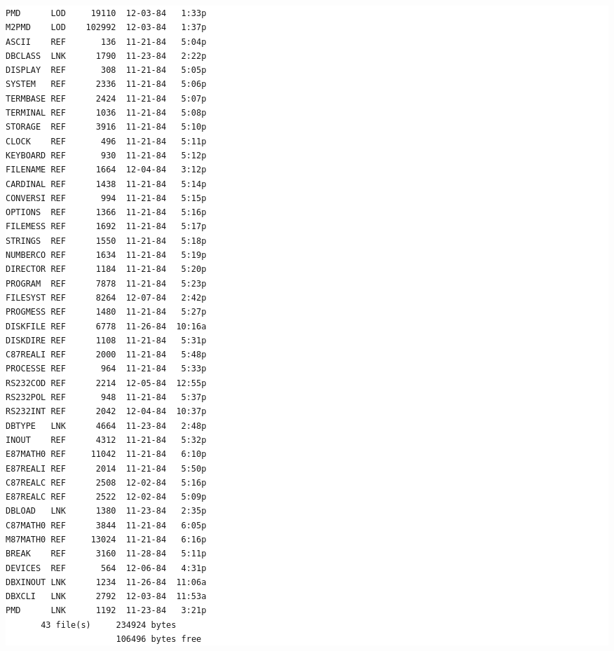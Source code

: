     PMD      LOD     19110  12-03-84   1:33p
    M2PMD    LOD    102992  12-03-84   1:37p
    ASCII    REF       136  11-21-84   5:04p
    DBCLASS  LNK      1790  11-23-84   2:22p
    DISPLAY  REF       308  11-21-84   5:05p
    SYSTEM   REF      2336  11-21-84   5:06p
    TERMBASE REF      2424  11-21-84   5:07p
    TERMINAL REF      1036  11-21-84   5:08p
    STORAGE  REF      3916  11-21-84   5:10p
    CLOCK    REF       496  11-21-84   5:11p
    KEYBOARD REF       930  11-21-84   5:12p
    FILENAME REF      1664  12-04-84   3:12p
    CARDINAL REF      1438  11-21-84   5:14p
    CONVERSI REF       994  11-21-84   5:15p
    OPTIONS  REF      1366  11-21-84   5:16p
    FILEMESS REF      1692  11-21-84   5:17p
    STRINGS  REF      1550  11-21-84   5:18p
    NUMBERCO REF      1634  11-21-84   5:19p
    DIRECTOR REF      1184  11-21-84   5:20p
    PROGRAM  REF      7878  11-21-84   5:23p
    FILESYST REF      8264  12-07-84   2:42p
    PROGMESS REF      1480  11-21-84   5:27p
    DISKFILE REF      6778  11-26-84  10:16a
    DISKDIRE REF      1108  11-21-84   5:31p
    C87REALI REF      2000  11-21-84   5:48p
    PROCESSE REF       964  11-21-84   5:33p
    RS232COD REF      2214  12-05-84  12:55p
    RS232POL REF       948  11-21-84   5:37p
    RS232INT REF      2042  12-04-84  10:37p
    DBTYPE   LNK      4664  11-23-84   2:48p
    INOUT    REF      4312  11-21-84   5:32p
    E87MATH0 REF     11042  11-21-84   6:10p
    E87REALI REF      2014  11-21-84   5:50p
    C87REALC REF      2508  12-02-84   5:16p
    E87REALC REF      2522  12-02-84   5:09p
    DBLOAD   LNK      1380  11-23-84   2:35p
    C87MATH0 REF      3844  11-21-84   6:05p
    M87MATH0 REF     13024  11-21-84   6:16p
    BREAK    REF      3160  11-28-84   5:11p
    DEVICES  REF       564  12-06-84   4:31p
    DBXINOUT LNK      1234  11-26-84  11:06a
    DBXCLI   LNK      2792  12-03-84  11:53a
    PMD      LNK      1192  11-23-84   3:21p
           43 file(s)     234924 bytes
                          106496 bytes free
